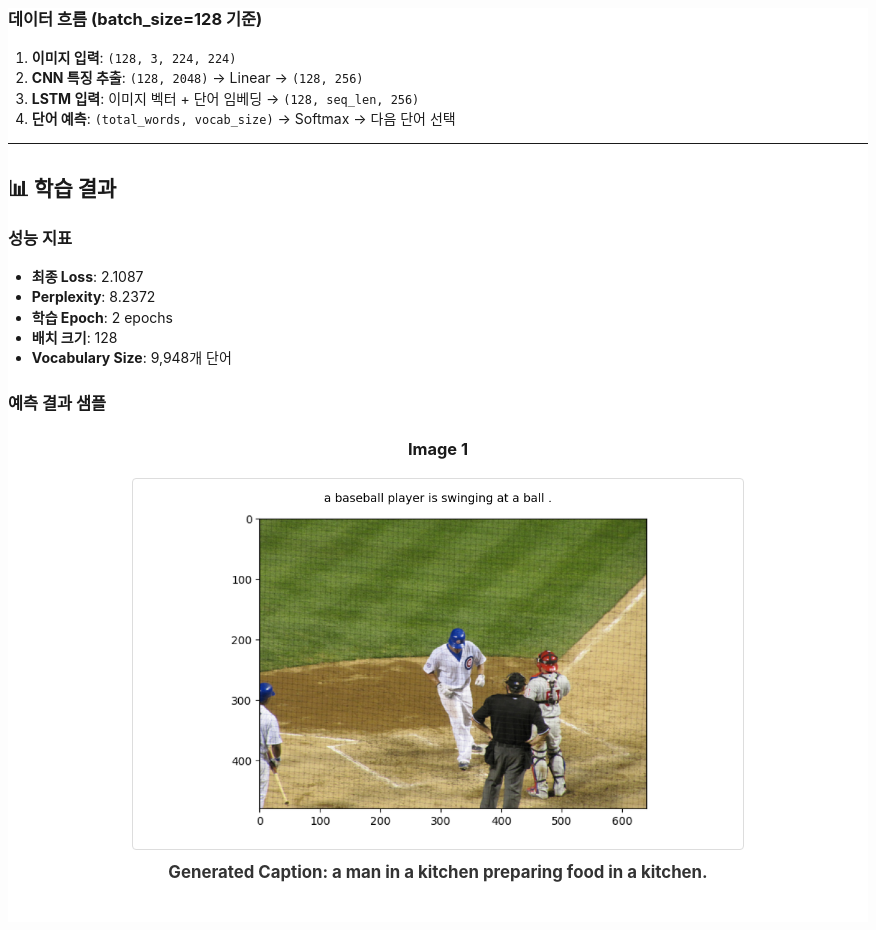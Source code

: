 ### 데이터 흐름 (batch_size=128 기준)
1. **이미지 입력**: `(128, 3, 224, 224)`
2. **CNN 특징 추출**: `(128, 2048)` → Linear → `(128, 256)`
3. **LSTM 입력**: 이미지 벡터 + 단어 임베딩 → `(128, seq_len, 256)`
4. **단어 예측**: `(total_words, vocab_size)` → Softmax → 다음 단어 선택

---

## 📊 학습 결과

### 성능 지표
- **최종 Loss**: 2.1087
- **Perplexity**: 8.2372
- **학습 Epoch**: 2 epochs
- **배치 크기**: 128
- **Vocabulary Size**: 9,948개 단어

### 예측 결과 샘플

<div style="text-align: center;">
    <h3>Image 1</h3>
    <img src="results/sample_predictions/sample1.png" alt="Generated Caption Example 1" style="width: 80%; max-width: 600px; display: block; margin: 0 auto; border: 1px solid #ddd; border-radius: 4px; padding: 5px;">
    <p style="font-size: 1.2em; font-weight: bold; color: #333; margin-top: 10px;">Generated Caption: a man in a kitchen preparing food in a kitchen.</p>
    <br>
</div>
